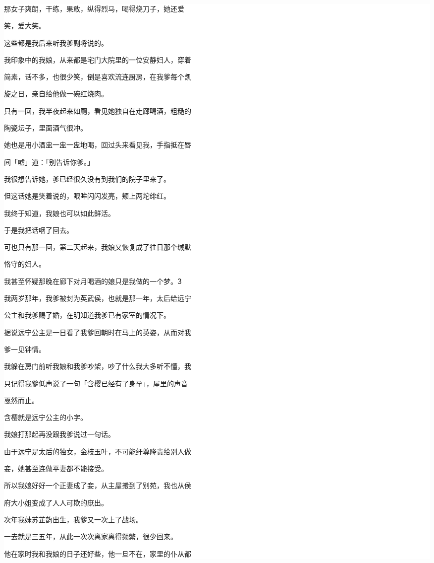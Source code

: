 那女子爽朗，干练，果敢，纵得烈马，喝得烧刀子，她还爱

笑，爱大笑。

这些都是我后来听我爹副将说的。

我印象中的我娘，从来都是宅门大院里的一位安静妇人，穿着

简素，话不多，也很少笑，倒是喜欢流连厨房，在我爹每个凯

旋之日，亲自给他做一碗红烧肉。

只有一回，我半夜起来如厕，看见她独自在走廊喝酒，粗糙的

陶瓷坛子，里面酒气很冲。

她也是用小酒盅一盅一盅地喝，回过头来看见我，手指抵在唇

间「嘘」道：「别告诉你爹。」

我很想告诉她，爹已经很久没有到我们的院子里来了。

但这话她是笑着说的，眼眸闪闪发亮，颊上两坨绯红。

我终于知道，我娘也可以如此鲜活。

于是我把话咽了回去。

可也只有那一回，第二天起来，我娘又恢复成了往日那个缄默

恪守的妇人。

我甚至怀疑那晚在廊下对月喝酒的娘只是我做的一个梦。3

我两岁那年，我爹被封为英武侯，也就是那一年，太后给远宁

公主和我爹赐了婚，在明知道我爹已有家室的情况下。

据说远宁公主是一日看了我爹回朝时在马上的英姿，从而对我

爹一见钟情。

我躲在房门前听我娘和我爹吵架，吵了什么我大多听不懂，我

只记得我爹低声说了一句「含樱已经有了身孕」，屋里的声音

戛然而止。

含樱就是远宁公主的小字。

我娘打那起再没跟我爹说过一句话。

由于远宁是太后的独女，金枝玉叶，不可能纡尊降贵给别人做

妾，她甚至连做平妻都不能接受。

所以我娘好好一个正妻成了妾，从主屋搬到了别苑，我也从侯

府大小姐变成了人人可欺的庶出。

次年我妹苏芷韵出生，我爹又一次上了战场。

一去就是三五年，从此一次次离家离得频繁，很少回来。

他在家时我和我娘的日子还好些，他一旦不在，家里的仆从都
